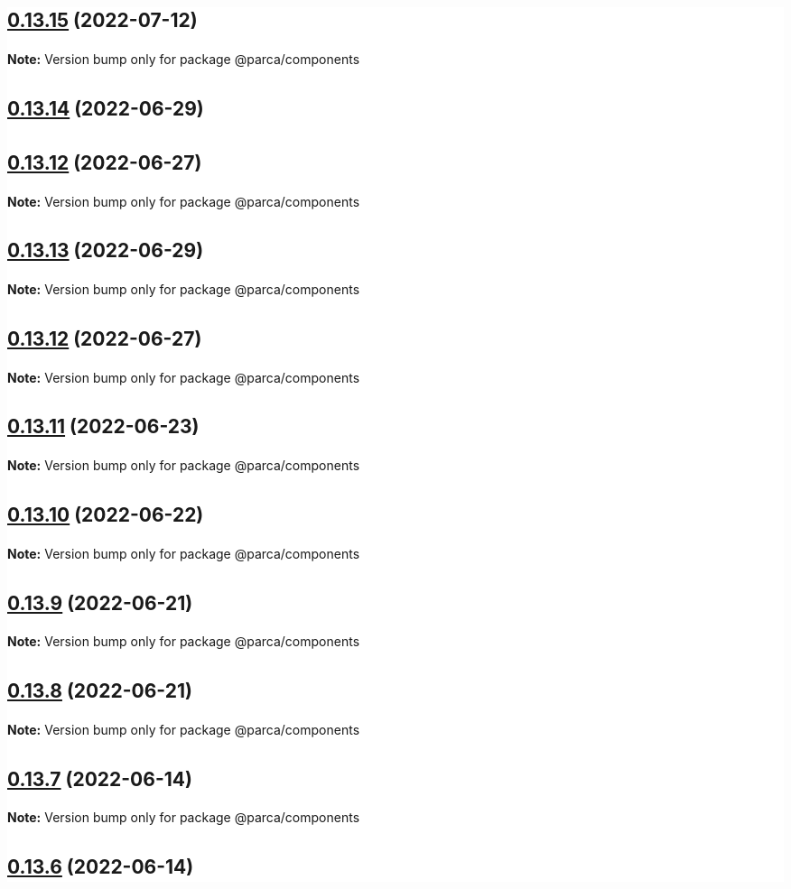 ## [0.13.15](https://github.com/parca-dev/parca/compare/ui-v0.13.14...ui-v0.13.15) (2022-07-12)

**Note:** Version bump only for package @parca/components

## [0.13.14](https://github.com/parca-dev/parca/compare/ui-v0.13.13...ui-v0.13.14) (2022-06-29)

## [0.13.12](https://github.com/parca-dev/parca/compare/ui-v0.13.10...ui-v0.13.12) (2022-06-27)

**Note:** Version bump only for package @parca/components

## [0.13.13](https://github.com/parca-dev/parca/compare/ui-v0.13.12...ui-v0.13.13) (2022-06-29)

**Note:** Version bump only for package @parca/components

## [0.13.12](https://github.com/parca-dev/parca/compare/ui-v0.13.11...ui-v0.13.12) (2022-06-27)

**Note:** Version bump only for package @parca/components

## [0.13.11](https://github.com/parca-dev/parca/compare/ui-v0.13.10...ui-v0.13.11) (2022-06-23)

**Note:** Version bump only for package @parca/components

## [0.13.10](https://github.com/parca-dev/parca/compare/ui-v0.13.9...ui-v0.13.10) (2022-06-22)

**Note:** Version bump only for package @parca/components

## [0.13.9](https://github.com/parca-dev/parca/compare/ui-v0.13.8...ui-v0.13.9) (2022-06-21)

**Note:** Version bump only for package @parca/components

## [0.13.8](https://github.com/parca-dev/parca/compare/ui-v0.13.7...ui-v0.13.8) (2022-06-21)

**Note:** Version bump only for package @parca/components

## [0.13.7](https://github.com/parca-dev/parca/compare/ui-v0.13.6...ui-v0.13.7) (2022-06-14)

**Note:** Version bump only for package @parca/components

## [0.13.6](https://github.com/parca-dev/parca/compare/ui-v0.13.5...ui-v0.13.6) (2022-06-14)
